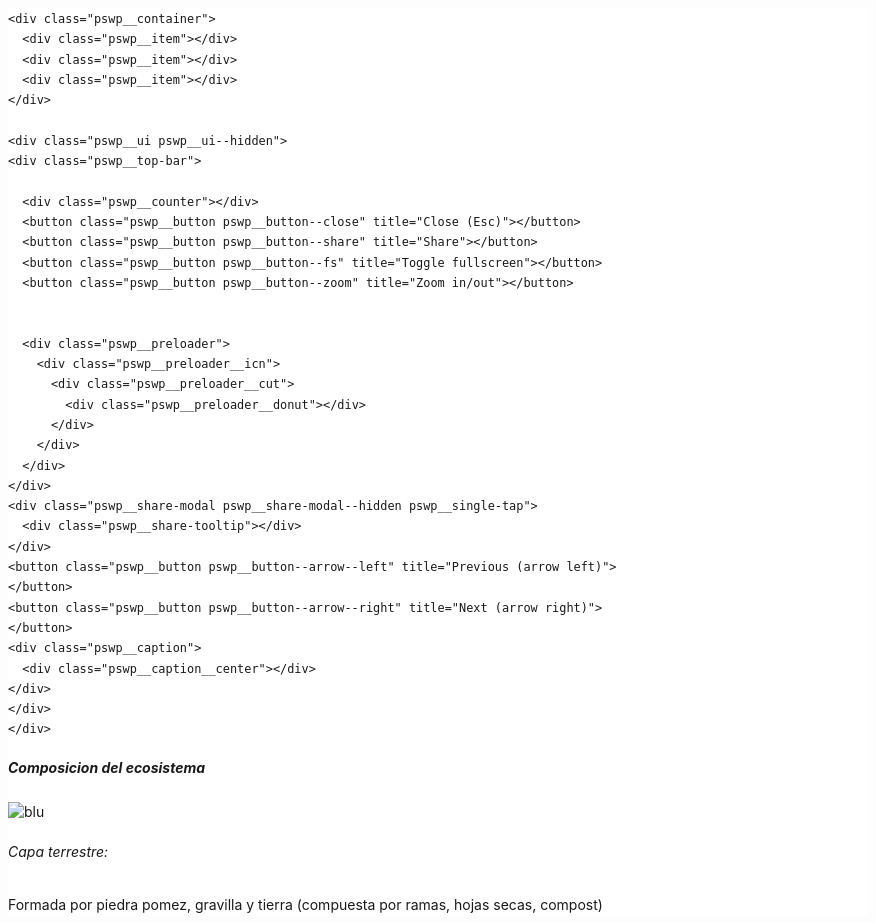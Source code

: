 


  


<script src="https://code.jquery.com/jquery-1.12.4.min.js" integrity="sha256-ZosEbRLbNQzLpnKIkEdrPv7lOy9C27hHQ+Xp8a4MxAQ=" crossorigin="anonymous"></script>
<script src="/js/load-photoswipe.js"></script>


<link rel="stylesheet" href="https://cdnjs.cloudflare.com/ajax/libs/photoswipe/4.1.1/photoswipe.min.css" integrity="sha256-sCl5PUOGMLfFYctzDW3MtRib0ctyUvI9Qsmq2wXOeBY=" crossorigin="anonymous" />
<link rel="stylesheet" href="https://cdnjs.cloudflare.com/ajax/libs/photoswipe/4.1.1/default-skin/default-skin.min.css" integrity="sha256-BFeI1V+Vh1Rk37wswuOYn5lsTcaU96hGaI7OUVCLjPc=" crossorigin="anonymous" />
<script src="https://cdnjs.cloudflare.com/ajax/libs/photoswipe/4.1.1/photoswipe.min.js" integrity="sha256-UplRCs9v4KXVJvVY+p+RSo5Q4ilAUXh7kpjyIP5odyc=" crossorigin="anonymous"></script>
<script src="https://cdnjs.cloudflare.com/ajax/libs/photoswipe/4.1.1/photoswipe-ui-default.min.js" integrity="sha256-PWHOlUzc96pMc8ThwRIXPn8yH4NOLu42RQ0b9SpnpFk=" crossorigin="anonymous"></script>


<div class="pswp" tabindex="-1" role="dialog" aria-hidden="true">

<div class="pswp__bg"></div>

<div class="pswp__scroll-wrap">
    
    <div class="pswp__container">
      <div class="pswp__item"></div>
      <div class="pswp__item"></div>
      <div class="pswp__item"></div>
    </div>
    
    <div class="pswp__ui pswp__ui--hidden">
    <div class="pswp__top-bar">
      
      <div class="pswp__counter"></div>
      <button class="pswp__button pswp__button--close" title="Close (Esc)"></button>
      <button class="pswp__button pswp__button--share" title="Share"></button>
      <button class="pswp__button pswp__button--fs" title="Toggle fullscreen"></button>
      <button class="pswp__button pswp__button--zoom" title="Zoom in/out"></button>
      
      
      <div class="pswp__preloader">
        <div class="pswp__preloader__icn">
          <div class="pswp__preloader__cut">
            <div class="pswp__preloader__donut"></div>
          </div>
        </div>
      </div>
    </div>
    <div class="pswp__share-modal pswp__share-modal--hidden pswp__single-tap">
      <div class="pswp__share-tooltip"></div>
    </div>
    <button class="pswp__button pswp__button--arrow--left" title="Previous (arrow left)">
    </button>
    <button class="pswp__button pswp__button--arrow--right" title="Next (arrow right)">
    </button>
    <div class="pswp__caption">
      <div class="pswp__caption__center"></div>
    </div>
    </div>
    </div>
</div>
</p>
<h5 id="composicion-del-ecosistema">Composicion del ecosistema</h5>
<p><img src="/taller-ciudad-espacio/img/Post6/13.jpg" alt="blu"></p>
<h6 id="capa-terrestre">Capa terrestre:</h6>
<p>Formada por piedra pomez, gravilla y tierra (compuesta por ramas, hojas secas, compost)</p>